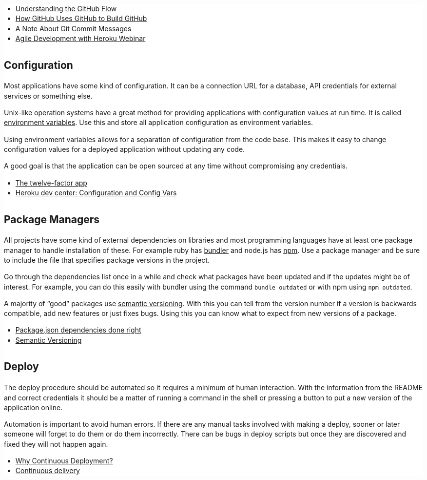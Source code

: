 * [Understanding the GitHub Flow](https://guides.github.com/introduction/flow/index.html)
* [How GitHub Uses GitHub to Build GitHub](https://www.youtube.com/watch?v=qyz3jkOBbQY)
* [A Note About Git Commit Messages](http://tbaggery.com/2008/04/19/a-note-about-git-commit-messages.html)
* [Agile Development with Heroku Webinar](https://www.youtube.com/watch?v=Y1oNCb-S_aM)

## Configuration

Most applications have some kind of configuration. It can be a connection URL for a database, API credentials for external services or something else.

Unix-like operation systems have a great method for providing applications with configuration values at run time. It is called [environment variables](http://en.wikipedia.org/wiki/Environment_variable). Use this and store all application configuration as environment variables.

Using environment variables allows for a separation of configuration from the code base. This makes it easy to change configuration values for a deployed application without updating any code.

A good goal is that the application can be open sourced at any time without compromising any credentials.

* [The twelve-factor app](http://12factor.net/config)
* [Heroku dev center: Configuration and Config Vars](https://devcenter.heroku.com/articles/config-vars)

## Package Managers

All projects have some kind of external dependencies on libraries and most programming languages have at least one package manager to handle installation of these. For example ruby has [bundler](http://bundler.io/) and node.js has [npm](https://www.npmjs.org/). Use a package manager and be sure to include the file that specifies package versions in the project.

Go through the dependencies list once in a while and check what packages have been updated and if the updates might be of interest. For example, you can do this easily with bundler using the command `bundle outdated` or with npm using `npm outdated`.

A majority of “good” packages use [semantic versioning](http://semver.org/). With this you can tell from the version number if a version is backwards compatible, add new features or just fixes bugs. Using this you can know what to expect from new versions of a package.

* [Package.json dependencies done right](http://blog.nodejitsu.com/package-dependencies-done-right)
* [Semantic Versioning](http://semver.org/)

## Deploy

The deploy procedure should be automated so it requires a minimum of human interaction. With the information from the README and correct credentials it should be a matter of running a command in the shell or pressing a button to put a new version of the application online.

Automation is important to avoid human errors. If there are any manual tasks involved with making a deploy, sooner or later someone will forget to do them or do them incorrectly. There can be bugs in deploy scripts but once they are discovered and fixed they will not happen again.

* [Why Continuous Deployment?](http://www.startuplessonslearned.com/2009/06/why-continuous-deployment.html)
* [Continuous delivery](http://en.wikipedia.org/wiki/Continuous_delivery)
